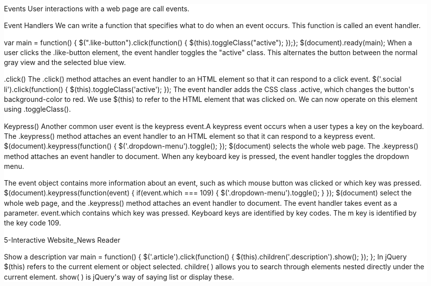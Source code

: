 Events
User interactions with a web page are call events.

Event Handlers
We can write a function that specifies what to do when an event occurs.
This function is called an event handler.

var main = function() {
  $(".like-button").click(function() {
  $(this).toggleClass("active");
  });};
$(document).ready(main);
When a user clicks the .like-button element, the event handler toggles the "active" class. This alternates the button between the normal gray view and the selected blue view.

.click()
The .click() method attaches an event handler to an HTML element so that it can respond to a click event.
$('.social li').click(function() {
  $(this).toggleClass('active');
});
The event handler adds the CSS class .active, which changes the button's background-color to red.
We use $(this) to refer to the HTML element that was clicked on. We can now operate on this element using .toggleClass().


Keypress()
Another common user event is the keypress event.A keypress event occurs when a user types a key on the keyboard.
The .keypress() method attaches an event handler to an HTML element so that it can respond to a keypress event.
$(document).keypress(function() {
  $('.dropdown-menu').toggle();
});
$(document) selects the whole web page.
The .keypress() method attaches an event handler to document.
When any keyboard key is pressed, the event handler toggles the dropdown menu.


The event object contains more information about an event, such as which mouse button was clicked or which key was pressed.
$(document).keypress(function(event) {
  if(event.which === 109) {
  $('.dropdown-menu').toggle();
  }
});
$(document) select the whole web page, and the .keypress() method attaches an event handler to document.
The event handler takes event as a parameter.
event.which contains which key was pressed. Keyboard keys are identified by key codes. The m key is identified by the key code 109.

5-Interactive Website_News Reader

Show a description
var main = function() {
  $('.article').click(function() {
  $(this).children('.description').show();
  });
};
In jQuery $(this) refers to the current element or object selected.
childre( ) allows you to search through elements nested directly under the current element.
show( ) is jQuery's way of saying list or display these.
